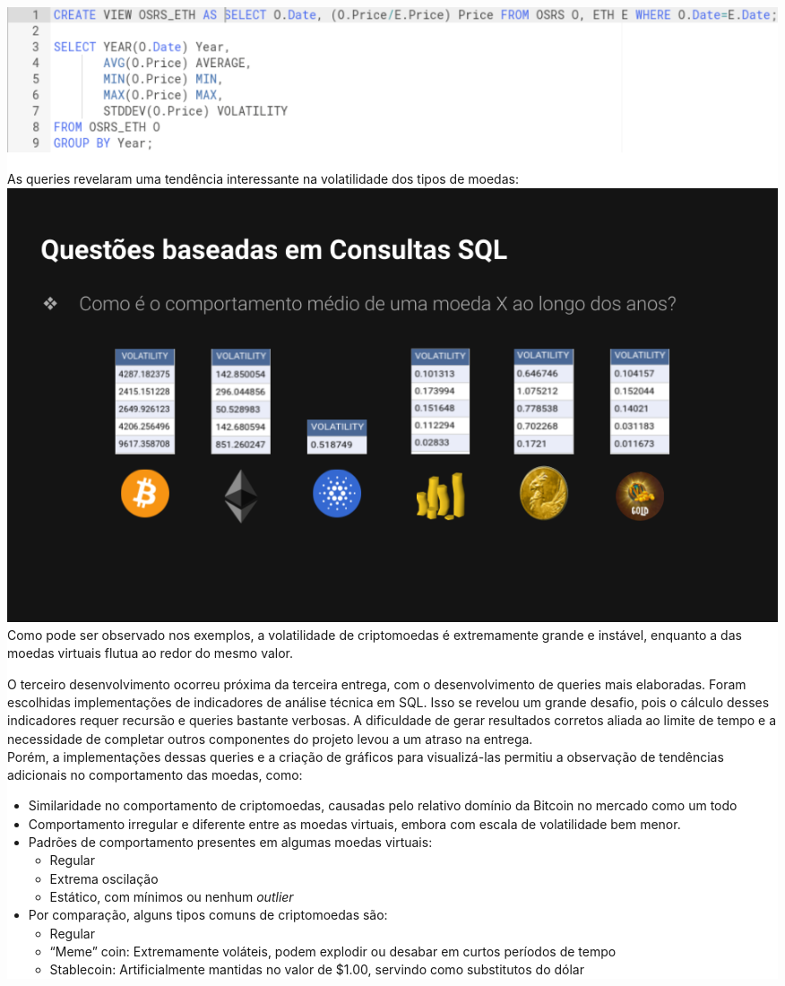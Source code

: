 ![SQL2](./assets/images/sql_2.png)  

As queries revelaram uma tendência interessante na volatilidade dos tipos de moedas:
![Volatilidade](./assets/images/big_volatility.png)  
Como pode ser observado nos exemplos, a volatilidade de criptomoedas é extremamente grande e instável, enquanto a das moedas virtuais flutua ao redor do mesmo valor.

O terceiro desenvolvimento ocorreu próxima da terceira entrega, com o desenvolvimento de queries mais elaboradas. Foram escolhidas implementações de indicadores de análise técnica em SQL. Isso se revelou um grande desafio, pois o cálculo desses indicadores requer recursão e queries bastante verbosas. A dificuldade de gerar resultados corretos aliada ao limite de tempo e a necessidade de completar outros componentes do projeto levou a um atraso na entrega.  
Porém, a implementações dessas queries e a criação de gráficos para visualizá-las permitiu a observação de tendências adicionais no comportamento das moedas, como:
- Similaridade no comportamento de criptomoedas, causadas pelo relativo domínio da Bitcoin no mercado como um todo
- Comportamento irregular e diferente entre as moedas virtuais, embora com escala de volatilidade bem menor.
- Padrões de comportamento presentes em algumas moedas virtuais:
  - Regular
  - Extrema oscilação
  - Estático, com mínimos ou nenhum _outlier_  
- Por comparação, alguns tipos comuns de criptomoedas são:
  - Regular  
  - “Meme” coin:  Extremamente voláteis, podem explodir ou desabar em curtos períodos de tempo  
  - Stablecoin: Artificialmente mantidas no valor de $1.00, servindo como substitutos do dólar
